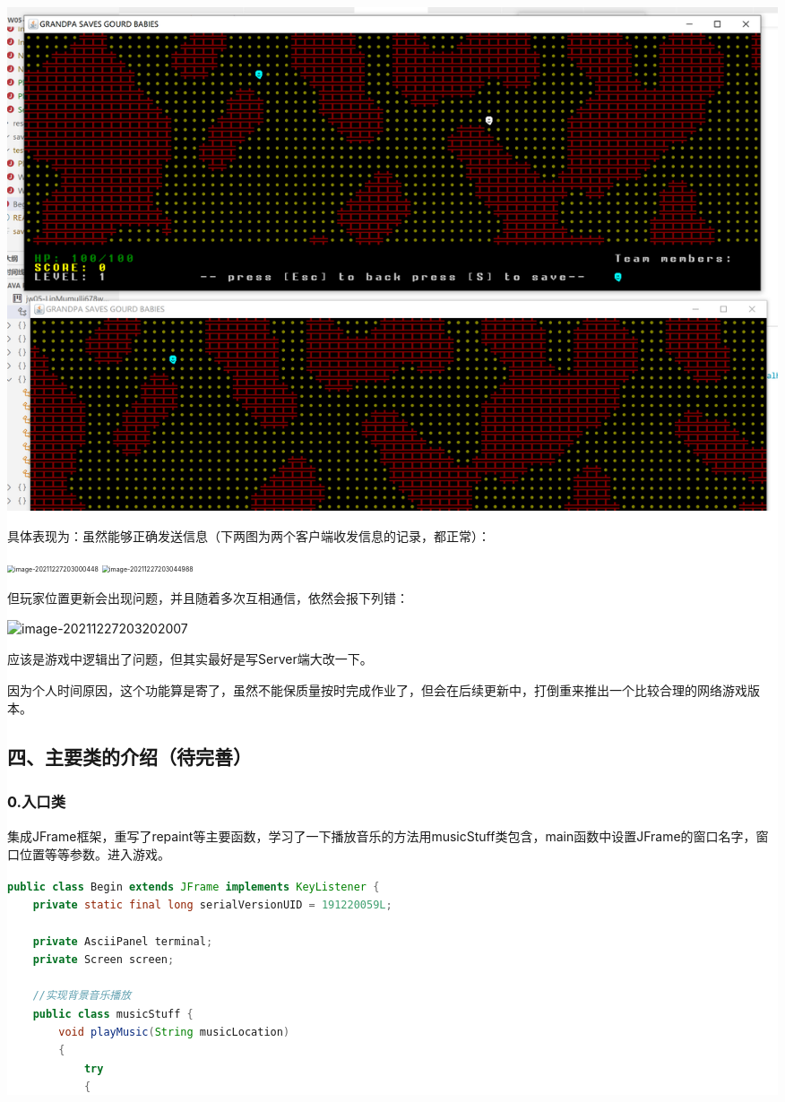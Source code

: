 ![image-20211227202920628](resources/image-20211227202920628.png)



具体表现为：虽然能够正确发送信息（下两图为两个客户端收发信息的记录，都正常）：

<img src="C:\Users\huawei\AppData\Roaming\Typora\typora-user-images\image-20211227203000448.png" alt="image-20211227203000448" style="zoom:50%;" />

<img src="C:\Users\huawei\AppData\Roaming\Typora\typora-user-images\image-20211227203044988.png" alt="image-20211227203044988" style="zoom:50%;" />

但玩家位置更新会出现问题，并且随着多次互相通信，依然会报下列错：

![image-20211227203202007](C:\Users\huawei\AppData\Roaming\Typora\typora-user-images\image-20211227203202007.png)

应该是游戏中逻辑出了问题，但其实最好是写Server端大改一下。

因为个人时间原因，这个功能算是寄了，虽然不能保质量按时完成作业了，但会在后续更新中，打倒重来推出一个比较合理的网络游戏版本。

## 四、主要类的介绍（待完善）

### **0.入口类**

集成JFrame框架，重写了repaint等主要函数，学习了一下播放音乐的方法用musicStuff类包含，main函数中设置JFrame的窗口名字，窗口位置等等参数。进入游戏。

```java
public class Begin extends JFrame implements KeyListener {
	private static final long serialVersionUID = 191220059L;
	
	private AsciiPanel terminal;
	private Screen screen;
	
    //实现背景音乐播放
	public class musicStuff {
		void playMusic(String musicLocation)
		{
			try
			{
```